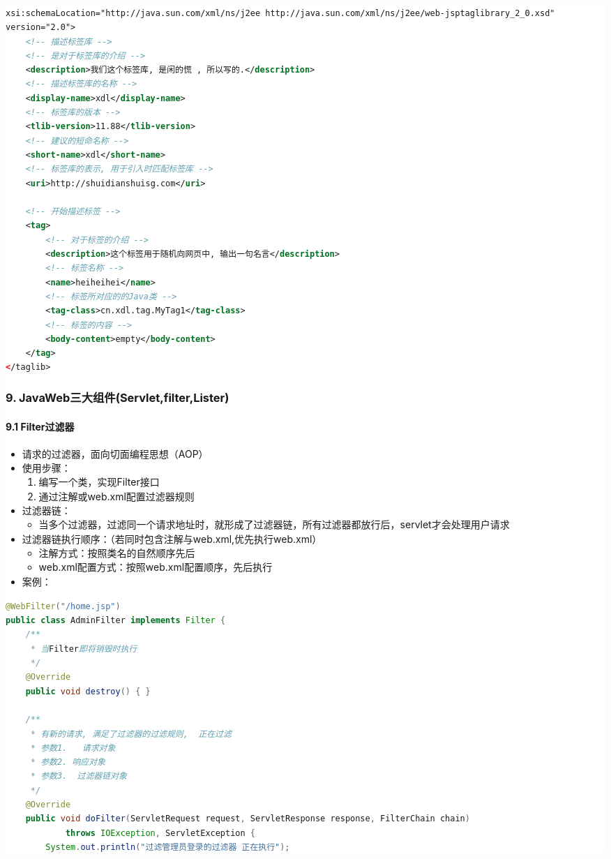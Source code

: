 ``` xml
xsi:schemaLocation="http://java.sun.com/xml/ns/j2ee http://java.sun.com/xml/ns/j2ee/web-jsptaglibrary_2_0.xsd"
version="2.0">
    <!-- 描述标签库 -->
    <!-- 是对于标签库的介绍 -->
    <description>我们这个标签库, 是闲的慌 , 所以写的.</description>
    <!-- 描述标签库的名称 -->
    <display-name>xdl</display-name>
    <!-- 标签库的版本 -->
    <tlib-version>11.88</tlib-version>
    <!-- 建议的短命名称 -->
    <short-name>xdl</short-name>
    <!-- 标签库的表示, 用于引入时匹配标签库 -->
    <uri>http://shuidianshuisg.com</uri>

    <!-- 开始描述标签 -->
    <tag>
        <!-- 对于标签的介绍 -->
        <description>这个标签用于随机向网页中, 输出一句名言</description>
        <!-- 标签名称 -->
        <name>heiheihei</name>
        <!-- 标签所对应的的Java类 -->
        <tag-class>cn.xdl.tag.MyTag1</tag-class>
        <!-- 标签的内容 -->
        <body-content>empty</body-content>
    </tag>
</taglib>
```



<span id="id9"><span>
### 9. JavaWeb三大组件(Servlet,filter,Lister)
#### 9.1 Filter过滤器
* 请求的过滤器，面向切面编程思想（AOP）
* 使用步骤：
  1. 编写一个类，实现Filter接口
  2. 通过注解或web.xml配置过滤器规则
* 过滤器链：
  + 当多个过滤器，过滤同一个请求地址时，就形成了过滤器链，所有过滤器都放行后，servlet才会处理用户请求
* 过滤器链执行顺序：（若同时包含注解与web.xml,优先执行web.xml）
  + 注解方式：按照类名的自然顺序先后
  + web.xml配置方式：按照web.xml配置顺序，先后执行
* 案例：

``` java
@WebFilter("/home.jsp")
public class AdminFilter implements Filter {
    /**
     * 当Filter即将销毁时执行
     */
    @Override
    public void destroy() { }
    
    /**
     * 有新的请求, 满足了过滤器的过滤规则,  正在过滤
     * 参数1.   请求对象
     * 参数2. 响应对象
     * 参数3.  过滤器链对象
     */
    @Override
    public void doFilter(ServletRequest request, ServletResponse response, FilterChain chain)
            throws IOException, ServletException {
        System.out.println("过滤管理员登录的过滤器 正在执行");
```